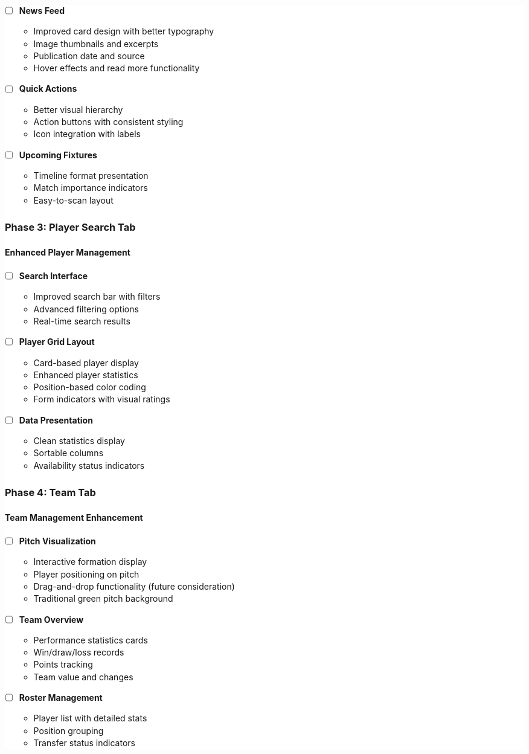 - [ ] **News Feed**
  - Improved card design with better typography
  - Image thumbnails and excerpts
  - Publication date and source
  - Hover effects and read more functionality

- [ ] **Quick Actions**
  - Better visual hierarchy
  - Action buttons with consistent styling
  - Icon integration with labels

- [ ] **Upcoming Fixtures**
  - Timeline format presentation
  - Match importance indicators
  - Easy-to-scan layout

### Phase 3: Player Search Tab

#### Enhanced Player Management
- [ ] **Search Interface**
  - Improved search bar with filters
  - Advanced filtering options
  - Real-time search results

- [ ] **Player Grid Layout**
  - Card-based player display
  - Enhanced player statistics
  - Position-based color coding
  - Form indicators with visual ratings

- [ ] **Data Presentation**
  - Clean statistics display
  - Sortable columns
  - Availability status indicators

### Phase 4: Team Tab

#### Team Management Enhancement
- [ ] **Pitch Visualization**
  - Interactive formation display
  - Player positioning on pitch
  - Drag-and-drop functionality (future consideration)
  - Traditional green pitch background

- [ ] **Team Overview**
  - Performance statistics cards
  - Win/draw/loss records
  - Points tracking
  - Team value and changes

- [ ] **Roster Management**
  - Player list with detailed stats
  - Position grouping
  - Transfer status indicators
